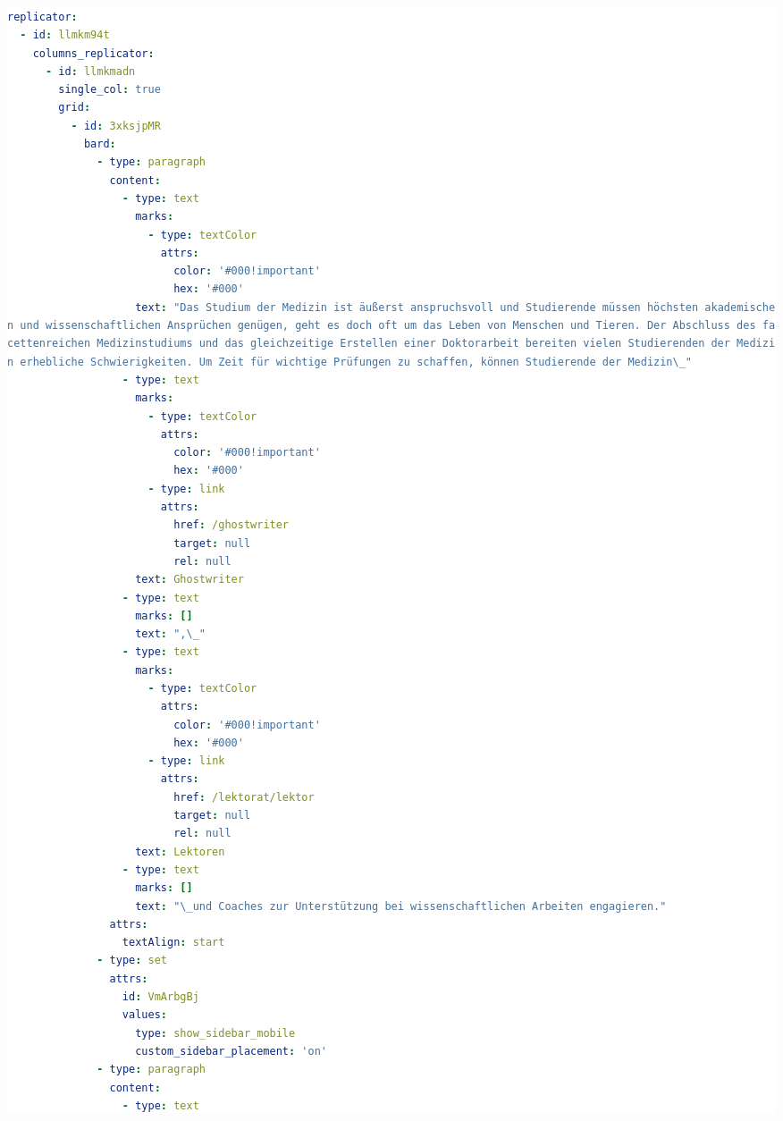```yaml
replicator:
  - id: llmkm94t
    columns_replicator:
      - id: llmkmadn
        single_col: true
        grid:
          - id: 3xksjpMR
            bard:
              - type: paragraph
                content:
                  - type: text
                    marks:
                      - type: textColor
                        attrs:
                          color: '#000!important'
                          hex: '#000'
                    text: "Das Studium der Medizin ist äußerst anspruchsvoll und Studierende müssen höchsten akademischen und wissenschaftlichen Ansprüchen genügen, geht es doch oft um das Leben von Menschen und Tieren. Der Abschluss des facettenreichen Medizinstudiums und das gleichzeitige Erstellen einer Doktorarbeit bereiten vielen Studierenden der Medizin erhebliche Schwierigkeiten. Um Zeit für wichtige Prüfungen zu schaffen, können Studierende der Medizin\_"
                  - type: text
                    marks:
                      - type: textColor
                        attrs:
                          color: '#000!important'
                          hex: '#000'
                      - type: link
                        attrs:
                          href: /ghostwriter
                          target: null
                          rel: null
                    text: Ghostwriter
                  - type: text
                    marks: []
                    text: ",\_"
                  - type: text
                    marks:
                      - type: textColor
                        attrs:
                          color: '#000!important'
                          hex: '#000'
                      - type: link
                        attrs:
                          href: /lektorat/lektor
                          target: null
                          rel: null
                    text: Lektoren
                  - type: text
                    marks: []
                    text: "\_und Coaches zur Unterstützung bei wissenschaftlichen Arbeiten engagieren."
                attrs:
                  textAlign: start
              - type: set
                attrs:
                  id: VmArbgBj
                  values:
                    type: show_sidebar_mobile
                    custom_sidebar_placement: 'on'
              - type: paragraph
                content:
                  - type: text
```